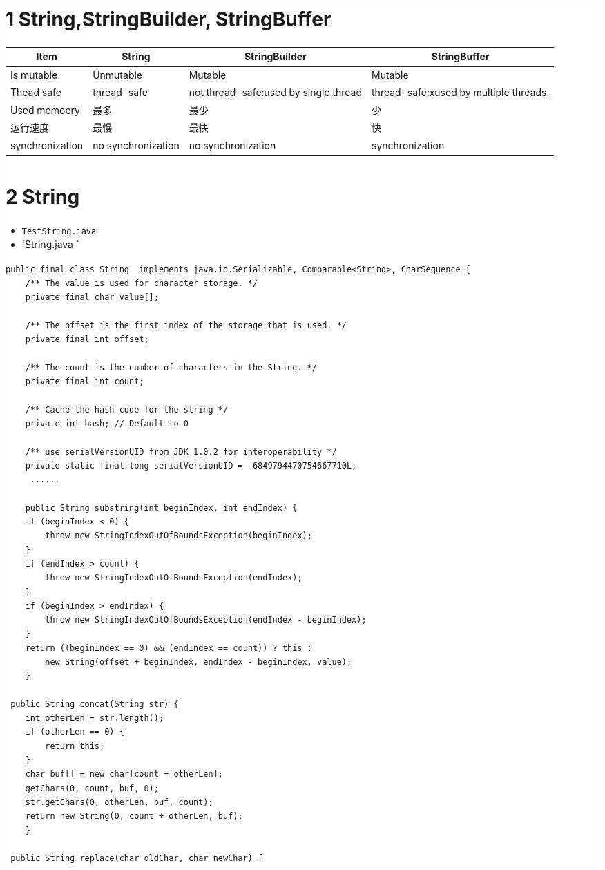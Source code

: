 # 1 String,StringBuilder, StringBuffer

| Item            | String             | StringBuilder                         | StringBuffer                           |
| --------------- | ------------------ | ------------------------------------- | -------------------------------------- |
| Is mutable      | Unmutable          | Mutable                               | Mutable                                |
| Thead safe      | thread-safe        | not thread-safe:used by single thread | thread-safe:xused by multiple threads. |
| Used memoery    | 最多               | 最少                                  | 少                                     |
| 运行速度        | 最慢               | 最快                                  | 快                                     |
| synchronization | no synchronization | no synchronization                    | synchronization                        |

# 2 String

- `TestString.java`
- 'String.java `

```
public final class String  implements java.io.Serializable, Comparable<String>, CharSequence {
    /** The value is used for character storage. */
    private final char value[];

    /** The offset is the first index of the storage that is used. */
    private final int offset;

    /** The count is the number of characters in the String. */
    private final int count;

    /** Cache the hash code for the string */
    private int hash; // Default to 0

    /** use serialVersionUID from JDK 1.0.2 for interoperability */
    private static final long serialVersionUID = -6849794470754667710L;
     ......

    public String substring(int beginIndex, int endIndex) {
    if (beginIndex < 0) {
        throw new StringIndexOutOfBoundsException(beginIndex);
    }
    if (endIndex > count) {
        throw new StringIndexOutOfBoundsException(endIndex);
    }
    if (beginIndex > endIndex) {
        throw new StringIndexOutOfBoundsException(endIndex - beginIndex);
    }
    return ((beginIndex == 0) && (endIndex == count)) ? this :
        new String(offset + beginIndex, endIndex - beginIndex, value);
    }

 public String concat(String str) {
    int otherLen = str.length();
    if (otherLen == 0) {
        return this;
    }
    char buf[] = new char[count + otherLen];
    getChars(0, count, buf, 0);
    str.getChars(0, otherLen, buf, count);
    return new String(0, count + otherLen, buf);
    }

 public String replace(char oldChar, char newChar) {
```